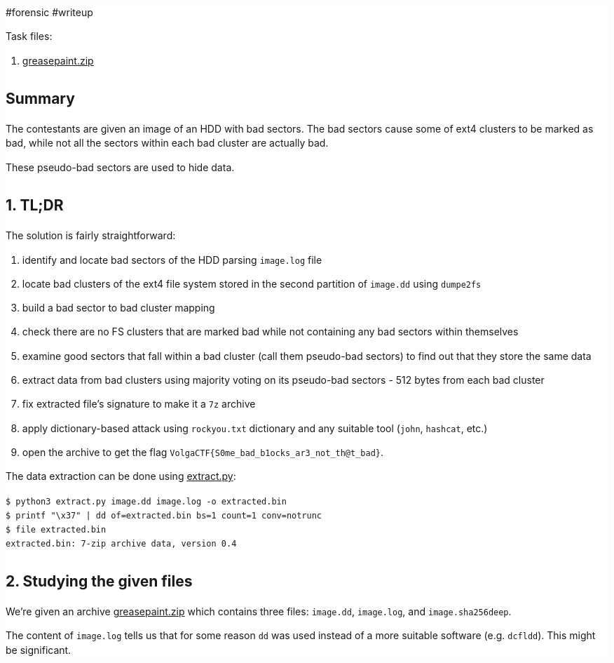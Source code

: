 #forensic #writeup 

Task files:

1. [greasepaint.zip](https://storage.volgactf.ru/volgactf/2024/qualifier/greasepaint/greasepaint.zip)

## Summary

The contestants are given an image of an HDD with bad sectors. The bad sectors cause some of ext4 clusters to be marked as bad, while not all the sectors within each bad cluster are actually bad.

These pseudo-bad sectors are used to hide data.

## 1. TL;DR

The solution is fairly straightforward:

1. identify and locate bad sectors of the HDD parsing `image.log` file
    
2. locate bad clusters of the ext4 file system stored in the second partition of `image.dd` using `dumpe2fs`
    
3. build a bad sector to bad cluster mapping
    
4. check there are no FS clusters that are marked bad while not containing any bad sectors within themselves
    
5. examine good sectors that fall within a bad cluster (call them pseudo-bad sectors) to find out that they store the same data
    
6. extract data from bad clusters using majority voting on its pseudo-bad sectors - 512 bytes from each bad cluster
    
7. fix extracted file’s signature to make it a `7z` archive
    
8. apply dictionary-based attack using `rockyou.txt` dictionary and any suitable tool (`john`, `hashcat`, etc.)
    
9. open the archive to get the flag `VolgaCTF{S0me_bad_b1ocks_ar3_not_th@t_bad}`.
    

The data extraction can be done using [extract.py](https://s3.amazonaws.com/archive.volgactf.ru/volgactf_2024/tasks/greasepaint/extract.py):

```
$ python3 extract.py image.dd image.log -o extracted.bin
$ printf "\x37" | dd of=extracted.bin bs=1 count=1 conv=notrunc
$ file extracted.bin
extracted.bin: 7-zip archive data, version 0.4
```

## 2. Studying the given files

We’re given an archive [greasepaint.zip](https://storage.volgactf.ru/volgactf/2024/qualifier/greasepaint/greasepaint.zip) which contains three files: `image.dd`, `image.log`, and `image.sha256deep`.

The content of `image.log` tells us that for some reason `dd` was used instead of a more suitable software (e.g. `dcfldd`). This might be significant.
